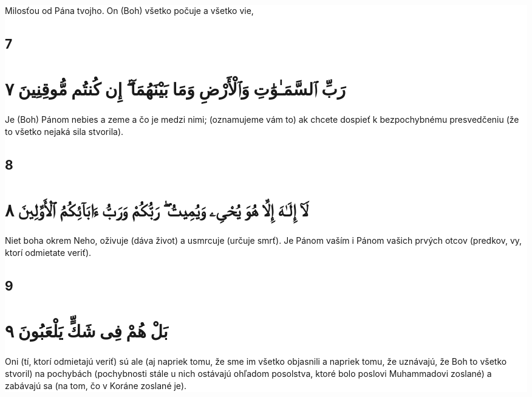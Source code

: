 <p>Milosťou od Pána tvojho. On (Boh) všetko počuje a všetko vie,</p>
</div>

<div class="break"></div>

## 7


<Badge type="info" text="44:7" class="badge" />
<div>
<div class="main-verse" >

<h1 class="verse-arabic">رَبِّ ٱلسَّمَـٰوَٰتِ وَٱلْأَرْضِ وَمَا بَيْنَهُمَآ ۖ إِن كُنتُم مُّوقِنِينَ ٧</h1>
</div>

<p>Je (Boh) Pánom nebies a zeme a čo je medzi nimi; (oznamujeme vám to) ak chcete dospieť k bezpochybnému presvedčeniu (že to všetko nejaká sila stvorila).</p>
</div>

<div class="break"></div>

## 8


<Badge type="info" text="44:8" class="badge" />
<div>
<div class="main-verse" >

<h1 class="verse-arabic">لَآ إِلَـٰهَ إِلَّا هُوَ يُحْىِۦ وَيُمِيتُ ۖ رَبُّكُمْ وَرَبُّ ءَابَآئِكُمُ ٱلْأَوَّلِينَ ٨</h1>
</div>

<p>Niet boha okrem Neho, oživuje (dáva život) a usmrcuje (určuje smrť). Je Pánom vaším i Pánom vašich prvých otcov (predkov, vy, ktorí odmietate veriť).</p>
</div>

<div class="break"></div>

## 9


<Badge type="info" text="44:9" class="badge" />
<div>
<div class="main-verse" >

<h1 class="verse-arabic">بَلْ هُمْ فِى شَكٍّ يَلْعَبُونَ ٩</h1>
</div>

<p>Oni (tí, ktorí odmietajú veriť) sú ale (aj napriek tomu, že sme im všetko objasnili a napriek tomu, že uznávajú, že Boh to všetko stvoril) na pochybách (pochybnosti stále u nich ostávajú ohľadom posolstva, ktoré bolo poslovi Muhammadovi zoslané) a zabávajú sa (na tom, čo v Koráne zoslané je).</p>
</div>

<div class="break"></div>
